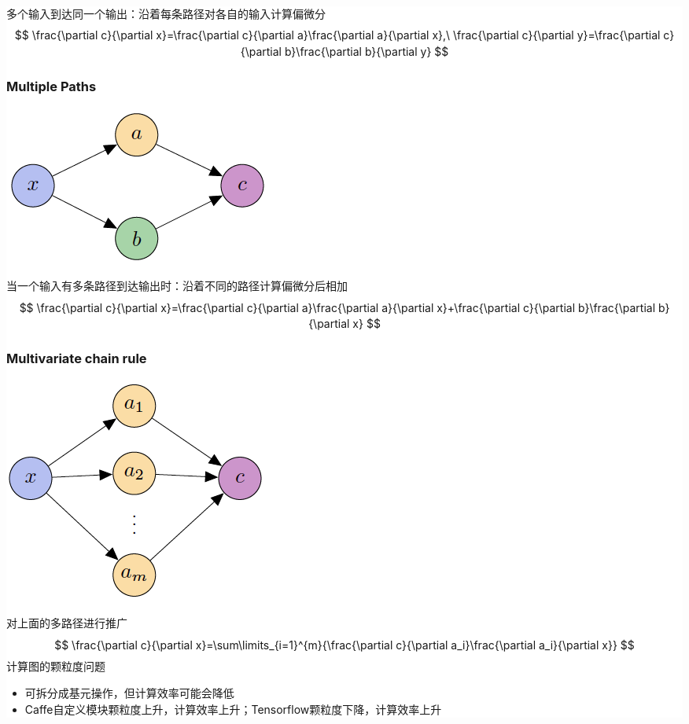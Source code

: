 多个输入到达同一个输出：沿着每条路径对各自的输入计算偏微分
$$
\frac{\partial c}{\partial x}=\frac{\partial c}{\partial a}\frac{\partial a}{\partial x},\ \frac{\partial c}{\partial y}=\frac{\partial c}{\partial b}\frac{\partial b}{\partial y}
$$

### Multiple Paths

<img src="CG_Multiple_Paths.png">

当一个输入有多条路径到达输出时：沿着不同的路径计算偏微分后相加
$$
\frac{\partial c}{\partial x}=\frac{\partial c}{\partial a}\frac{\partial a}{\partial x}+\frac{\partial c}{\partial b}\frac{\partial b}{\partial x}
$$

### Multivariate chain rule

<img src="CG_Multivariate_chain_rule.png">

对上面的多路径进行推广
$$
\frac{\partial c}{\partial x}=\sum\limits_{i=1}^{m}{\frac{\partial c}{\partial a_i}\frac{\partial a_i}{\partial x}}
$$
计算图的颗粒度问题

* 可拆分成基元操作，但计算效率可能会降低
* Caffe自定义模块颗粒度上升，计算效率上升；Tensorflow颗粒度下降，计算效率上升
